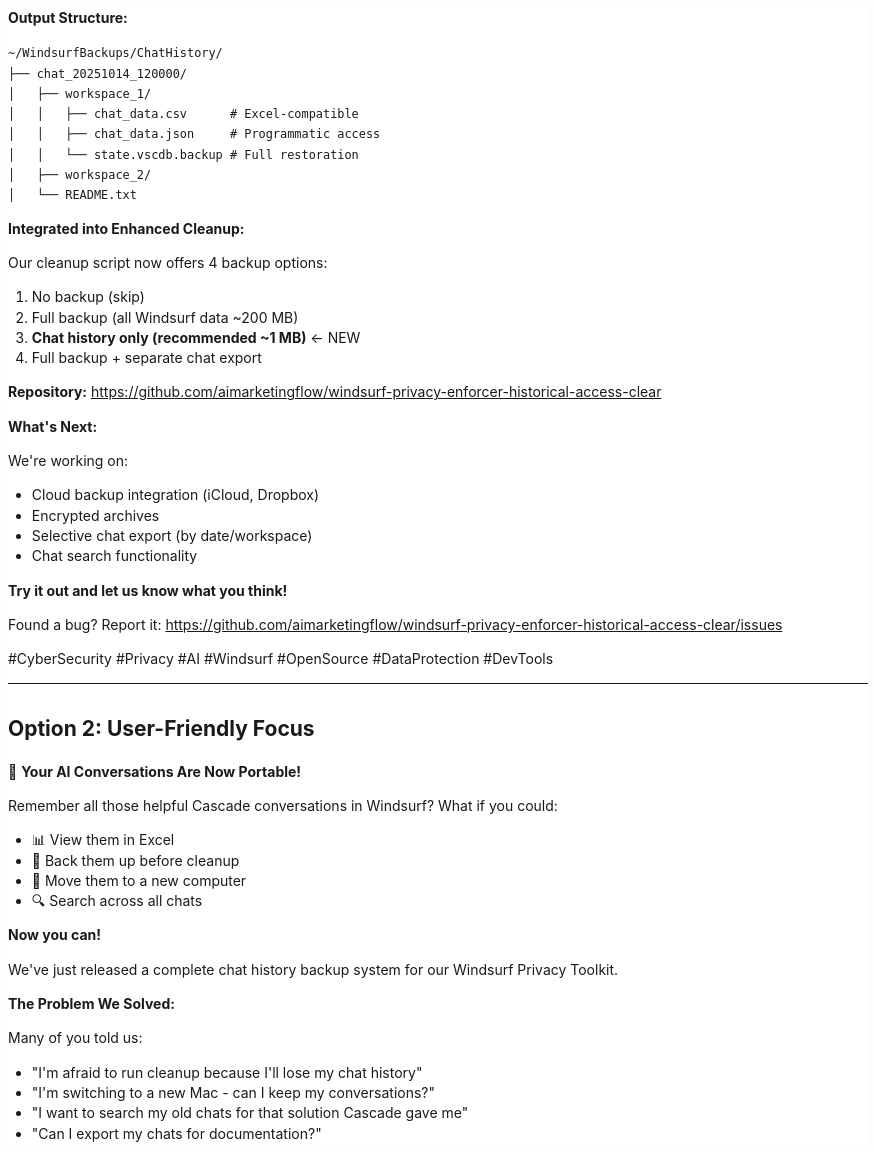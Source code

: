 **Output Structure:**
```
~/WindsurfBackups/ChatHistory/
├── chat_20251014_120000/
│   ├── workspace_1/
│   │   ├── chat_data.csv      # Excel-compatible
│   │   ├── chat_data.json     # Programmatic access
│   │   └── state.vscdb.backup # Full restoration
│   ├── workspace_2/
│   └── README.txt
```

**Integrated into Enhanced Cleanup:**

Our cleanup script now offers 4 backup options:
1. No backup (skip)
2. Full backup (all Windsurf data ~200 MB)
3. **Chat history only (recommended ~1 MB)** ← NEW
4. Full backup + separate chat export

**Repository:**
https://github.com/aimarketingflow/windsurf-privacy-enforcer-historical-access-clear

**What's Next:**

We're working on:
- Cloud backup integration (iCloud, Dropbox)
- Encrypted archives
- Selective chat export (by date/workspace)
- Chat search functionality

**Try it out and let us know what you think!**

Found a bug? Report it: https://github.com/aimarketingflow/windsurf-privacy-enforcer-historical-access-clear/issues

#CyberSecurity #Privacy #AI #Windsurf #OpenSource #DataProtection #DevTools

---

## Option 2: User-Friendly Focus

💬 **Your AI Conversations Are Now Portable!**

Remember all those helpful Cascade conversations in Windsurf? What if you could:
- 📊 View them in Excel
- 💾 Back them up before cleanup
- 🔄 Move them to a new computer
- 🔍 Search across all chats

**Now you can!**

We've just released a complete chat history backup system for our Windsurf Privacy Toolkit.

**The Problem We Solved:**

Many of you told us:
- "I'm afraid to run cleanup because I'll lose my chat history"
- "I'm switching to a new Mac - can I keep my conversations?"
- "I want to search my old chats for that solution Cascade gave me"
- "Can I export my chats for documentation?"
